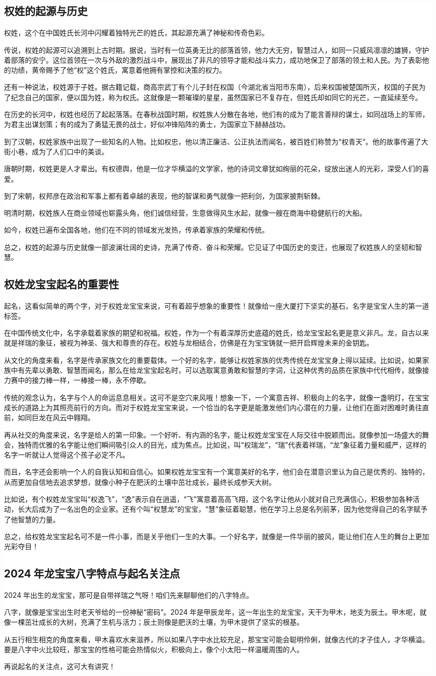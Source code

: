 ## 权姓的起源与历史

权姓，这个在中国姓氏长河中闪耀着独特光芒的姓氏，其起源充满了神秘和传奇色彩。

传说，权姓的起源可以追溯到上古时期。据说，当时有一位英勇无比的部落首领，他力大无穷，智慧过人，如同一只威风凛凛的雄狮，守护着部落的安宁。这位首领在一次与外敌的激烈战斗中，展现出了非凡的领导才能和战斗实力，成功地保卫了部落的领土和人民。为了表彰他的功绩，黄帝赐予了他“权”这个姓氏，寓意着他拥有掌控和决策的权力。

还有一种说法，权姓源于子姓。据古籍记载，商高宗武丁有个儿子封在权国（今湖北省当阳市东南），后来权国被楚国所灭，权国的子民为了纪念自己的国家，便以国为姓，称为权氏。这就像是一颗璀璨的星星，虽然国家已不复存在，但姓氏却如同它的光芒，一直延续至今。

在历史的长河中，权姓也经历了起起落落。在春秋战国时期，权姓族人分散在各地，他们有的成为了能言善辩的谋士，如同战场上的军师，为君主出谋划策；有的成为了勇猛无畏的战士，好似冲锋陷阵的勇士，为国家立下赫赫战功。

到了汉朝，权姓家族中出现了一些知名的人物。比如权忠，他以清正廉洁、公正执法而闻名，被百姓们称赞为“权青天”。他的故事传遍了大街小巷，成为了人们口中的美谈。

唐朝时期，权姓更是人才辈出。有权德舆，他是一位才华横溢的文学家，他的诗词文章犹如绚丽的花朵，绽放出迷人的光彩，深受人们的喜爱。

到了宋朝，权邦彦在政治和军事上都有着卓越的表现，他的智谋和勇气就像一把利剑，为国家披荆斩棘。

明清时期，权姓族人在商业领域也崭露头角，他们诚信经营，生意做得风生水起，就像一艘在商海中稳健航行的大船。

如今，权姓已遍布全国各地，他们在不同的领域发光发热，传承着家族的荣耀和传统。

总之，权姓的起源与历史就像一部波澜壮阔的史诗，充满了传奇、奋斗和荣耀。它见证了中国历史的变迁，也展现了权姓族人的坚韧和智慧。
## 权姓龙宝宝起名的重要性

起名，这看似简单的两个字，对于权姓龙宝宝来说，可有着超乎想象的重要性！就像给一座大厦打下坚实的基石，名字是宝宝人生的第一道标签。

在中国传统文化中，名字承载着家族的期望和祝福。权姓，作为一个有着深厚历史底蕴的姓氏，给龙宝宝起名更是意义非凡。龙，自古以来就是祥瑞的象征，被视为神圣、强大和尊贵的存在。权姓与龙相结合，仿佛是在为宝宝铸就一把开启辉煌未来的金钥匙。

从文化的角度来看，名字是传承家族文化的重要载体。一个好的名字，能够让权姓家族的优秀传统在龙宝宝身上得以延续。比如说，如果家族中有先辈以勇敢、智慧而闻名，那么在给龙宝宝起名时，可以选取寓意勇敢和智慧的字词，让这种优秀的品质在家族中代代相传，就像接力赛中的接力棒一样，一棒接一棒，永不停歇。

传统的观念认为，名字与个人的命运息息相关。这可不是空穴来风哦！想象一下，一个寓意吉祥、积极向上的名字，就像一盏明灯，在宝宝成长的道路上为其照亮前行的方向。而对于权姓龙宝宝来说，一个恰当的名字更是能激发他们内心潜在的力量，让他们在面对困难时勇往直前，如同巨龙在风云中翱翔。

再从社交的角度来说，名字是给人的第一印象。一个好听、有内涵的名字，能让权姓龙宝宝在人际交往中脱颖而出。就像参加一场盛大的舞会，独特而优雅的名字能让他们瞬间吸引众人的目光，成为焦点。比如说，叫“权瑞龙”，“瑞”代表着祥瑞，“龙”象征着力量和威严，这样的名字一听就让人觉得这个孩子必定不凡。

而且，名字还会影响一个人的自我认知和自信心。如果权姓龙宝宝有一个寓意美好的名字，他们会在潜意识里认为自己是优秀的、独特的，从而更加自信地去追求梦想，就像小种子在肥沃的土壤中茁壮成长，最终长成参天大树。

比如说，有个权姓龙宝宝叫“权逸飞”，“逸”表示自在逍遥，“飞”寓意着高高飞翔，这个名字让他从小就对自己充满信心，积极参加各种活动，长大后成为了一名出色的企业家。还有个叫“权慧龙”的宝宝，“慧”象征着聪慧，他在学习上总是名列前茅，因为他觉得自己的名字赋予了他智慧的力量。

总之，给权姓龙宝宝起名可不是一件小事，而是关乎他们一生的大事。一个好名字，就像是一件华丽的披风，能让他们在人生的舞台上更加光彩夺目！ 
## 2024 年龙宝宝八字特点与起名关注点

2024 年出生的龙宝宝，那可是自带祥瑞之气呀！咱们先来聊聊他们的八字特点。

八字，就像是宝宝出生时老天爷给的一份神秘“密码”。2024 年是甲辰龙年，这一年出生的龙宝宝，天干为甲木，地支为辰土。甲木呢，就像一棵茁壮成长的大树，充满了生机与活力；辰土则像是肥沃的土壤，为甲木提供了坚实的根基。

从五行相生相克的角度来看，甲木喜欢水来滋养，所以如果八字中水比较充足，那宝宝可能会聪明伶俐，就像古代的才子佳人，才华横溢。要是八字中火比较旺，那宝宝的性格可能会热情似火，积极向上，像个小太阳一样温暖周围的人。

再说起名的关注点，这可大有讲究！
